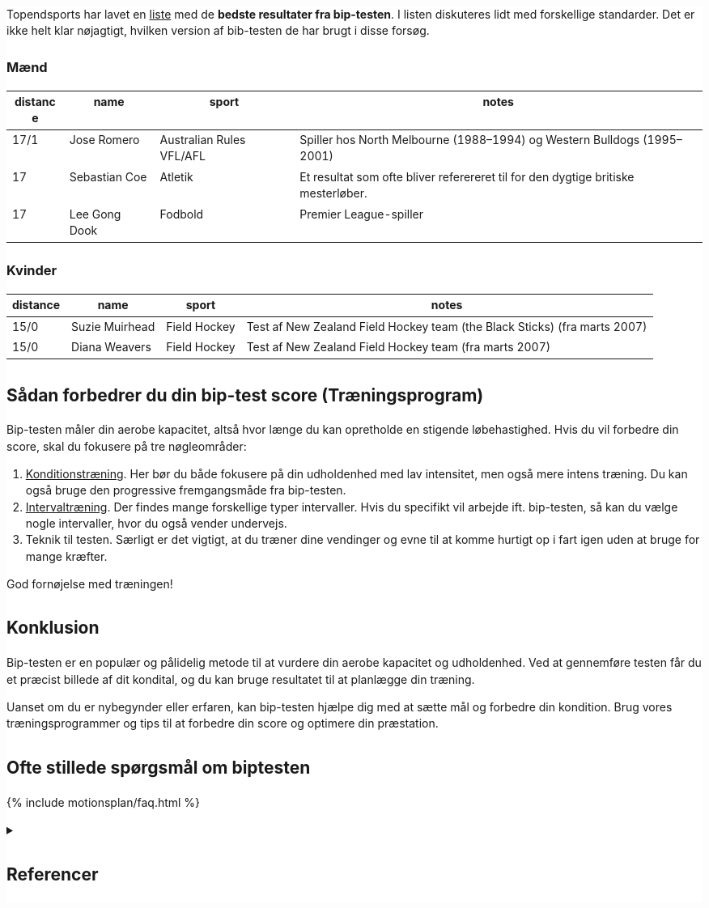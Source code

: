 Topendsports har lavet en [liste](https://www.topendsports.com/testing/records/shuttle-run.htm) med de **bedste resultater fra bip-testen**. I listen diskuteres lidt med forskellige standarder. Det er ikke helt klar nøjagtigt, hvilken version af bib-testen de har brugt i disse forsøg.

### Mænd

| distance | name          | sport                    | notes                                                                             |
|----------|---------------|--------------------------|-----------------------------------------------------------------------------------|
| 17/1     | Jose Romero   | Australian Rules	VFL/AFL | Spiller hos North Melbourne (1988–1994) og Western Bulldogs (1995–2001)           |
| 17       | Sebastian Coe | Atletik                  | Et resultat som ofte bliver referereret til for den dygtige britiske mesterløber. |
| 17       | Lee Gong Dook | Fodbold                  | Premier League-spiller                                                            |

### Kvinder

| distance | name           | sport        | notes                                                                     |
|----------|----------------|--------------|---------------------------------------------------------------------------|
| 15/0     | Suzie Muirhead | Field Hockey | Test af New Zealand Field Hockey team (the Black Sticks) (fra marts 2007) |
| 15/0     | Diana Weavers  | Field Hockey | Test af New Zealand Field Hockey team (fra marts 2007)                    |

## Sådan forbedrer du din bip-test score (Træningsprogram)

Bip-testen måler din aerobe kapacitet, altså hvor længe du kan opretholde en stigende løbehastighed. Hvis du vil forbedre din score, skal du fokusere på tre nøgleområder: 

1. [Konditionstræning](/konditionstraening/). Her bør du både fokusere på din udholdenhed med lav intensitet, men også mere intens træning. Du kan også bruge den progressive fremgangsmåde fra bip-testen.
2. [Intervaltræning](/intervaltraening/). Der findes mange forskellige typer intervaller. Hvis du specifikt vil arbejde ift. bip-testen, så kan du vælge nogle intervaller, hvor du også vender undervejs.
3. Teknik til testen. Særligt er det vigtigt, at du træner dine vendinger og evne til at komme hurtigt op i fart igen uden at bruge for mange kræfter.

God fornøjelse med træningen!

## Konklusion

Bip-testen er en populær og pålidelig metode til at vurdere din aerobe kapacitet og udholdenhed. Ved at gennemføre testen får du et præcist billede af dit kondital, og du kan bruge resultatet til at planlægge din træning.

Uanset om du er nybegynder eller erfaren, kan bip-testen hjælpe dig med at sætte mål og forbedre din kondition. Brug vores træningsprogrammer og tips til at forbedre din score og optimere din præstation.

## Ofte stillede spørgsmål om biptesten

{% include motionsplan/faq.html %}

<details markdown="1" class="references"><summary><h2 id="references">Referencer</h2></summary></details>
